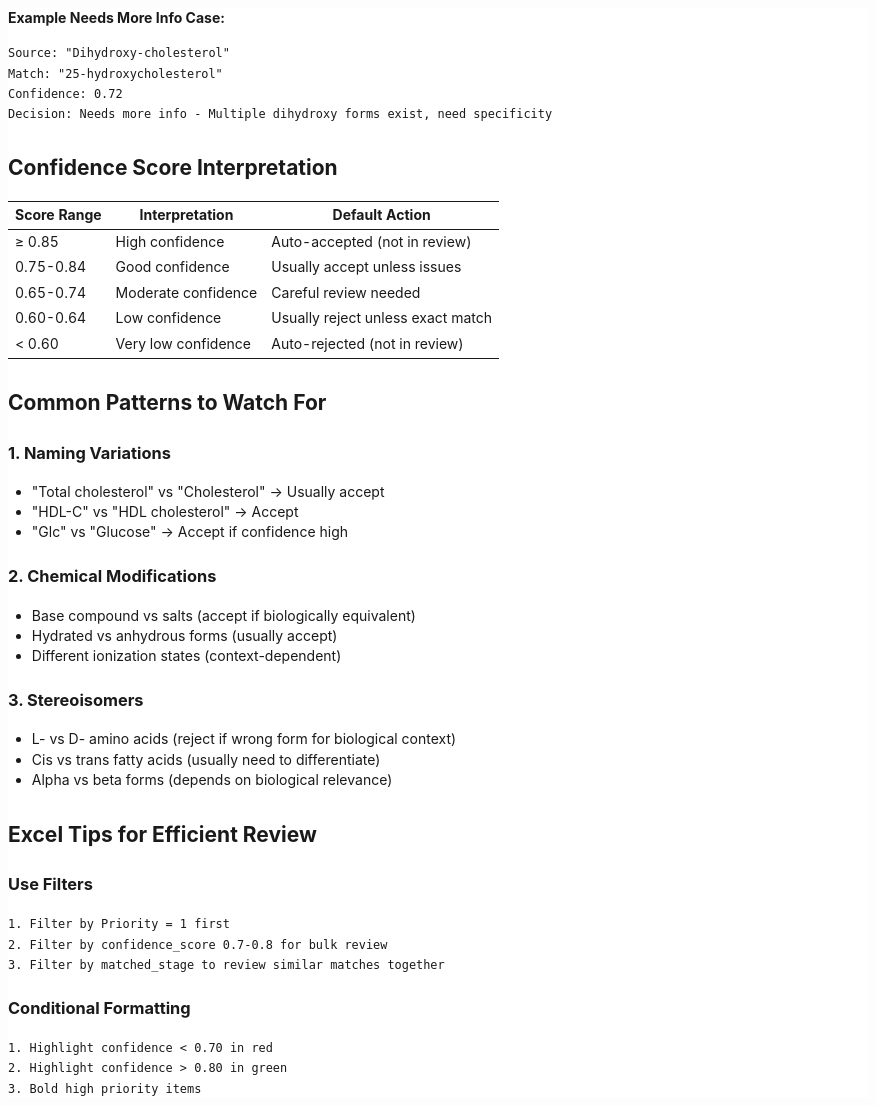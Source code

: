 **Example Needs More Info Case:**
```
Source: "Dihydroxy-cholesterol"
Match: "25-hydroxycholesterol"
Confidence: 0.72
Decision: Needs more info - Multiple dihydroxy forms exist, need specificity
```

## Confidence Score Interpretation

| Score Range | Interpretation | Default Action |
|------------|---------------|----------------|
| ≥ 0.85 | High confidence | Auto-accepted (not in review) |
| 0.75-0.84 | Good confidence | Usually accept unless issues |
| 0.65-0.74 | Moderate confidence | Careful review needed |
| 0.60-0.64 | Low confidence | Usually reject unless exact match |
| < 0.60 | Very low confidence | Auto-rejected (not in review) |

## Common Patterns to Watch For

### 1. Naming Variations
- "Total cholesterol" vs "Cholesterol" → Usually accept
- "HDL-C" vs "HDL cholesterol" → Accept
- "Glc" vs "Glucose" → Accept if confidence high

### 2. Chemical Modifications
- Base compound vs salts (accept if biologically equivalent)
- Hydrated vs anhydrous forms (usually accept)
- Different ionization states (context-dependent)

### 3. Stereoisomers
- L- vs D- amino acids (reject if wrong form for biological context)
- Cis vs trans fatty acids (usually need to differentiate)
- Alpha vs beta forms (depends on biological relevance)

## Excel Tips for Efficient Review

### Use Filters
```excel
1. Filter by Priority = 1 first
2. Filter by confidence_score 0.7-0.8 for bulk review
3. Filter by matched_stage to review similar matches together
```

### Conditional Formatting
```excel
1. Highlight confidence < 0.70 in red
2. Highlight confidence > 0.80 in green
3. Bold high priority items
```
